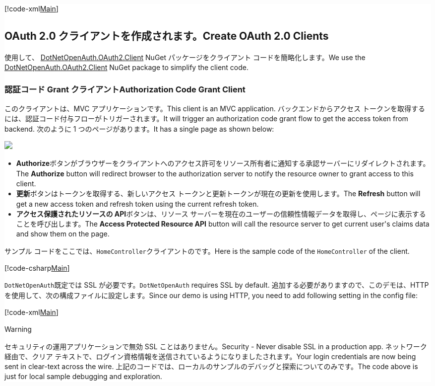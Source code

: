 [!code-xml[Main](owin-oauth-20-authorization-server/samples/sample15.xml?highlight=8-10)]

## <a name="create-oauth-20-clients"></a><span data-ttu-id="4f72b-280">OAuth 2.0 クライアントを作成されます。</span><span class="sxs-lookup"><span data-stu-id="4f72b-280">Create OAuth 2.0 Clients</span></span>

 <span data-ttu-id="4f72b-281">使用して、 [DotNetOpenAuth.OAuth2.Client](http://www.nuget.org/packages/DotNetOpenAuth.OAuth2.Client) NuGet パッケージをクライアント コードを簡略化します。</span><span class="sxs-lookup"><span data-stu-id="4f72b-281">We use the [DotNetOpenAuth.OAuth2.Client](http://www.nuget.org/packages/DotNetOpenAuth.OAuth2.Client) NuGet package to simplify the client code.</span></span>

### <a name="authorization-code-grant-client"></a><span data-ttu-id="4f72b-282">認証コード Grant クライアント</span><span class="sxs-lookup"><span data-stu-id="4f72b-282">Authorization Code Grant Client</span></span>

 <span data-ttu-id="4f72b-283">このクライアントは、MVC アプリケーションです。</span><span class="sxs-lookup"><span data-stu-id="4f72b-283">This client is an MVC application.</span></span> <span data-ttu-id="4f72b-284">バックエンドからアクセス トークンを取得するには、認証コード付与フローがトリガーされます。</span><span class="sxs-lookup"><span data-stu-id="4f72b-284">It will trigger an authorization code grant flow to get the access token from backend.</span></span> <span data-ttu-id="4f72b-285">次のように 1 つのページがあります。</span><span class="sxs-lookup"><span data-stu-id="4f72b-285">It has a single page as shown below:</span></span>

![](owin-oauth-20-authorization-server/_static/image3.png)

- <span data-ttu-id="4f72b-286">**Authorize**ボタンがブラウザーをクライアントへのアクセス許可をリソース所有者に通知する承認サーバーにリダイレクトされます。</span><span class="sxs-lookup"><span data-stu-id="4f72b-286">The **Authorize** button will redirect browser to the authorization server to notify the resource owner to grant access to this client.</span></span>
- <span data-ttu-id="4f72b-287">**更新**ボタンはトークンを取得する、新しいアクセス トークンと更新トークンが現在の更新を使用します。</span><span class="sxs-lookup"><span data-stu-id="4f72b-287">The **Refresh** button will get a new access token and refresh token using the current refresh token.</span></span>
- <span data-ttu-id="4f72b-288">**アクセス保護されたリソースの API**ボタンは、リソース サーバーを現在のユーザーの信頼性情報データを取得し、ページに表示することを呼び出します。</span><span class="sxs-lookup"><span data-stu-id="4f72b-288">The **Access Protected Resource API** button will call the resource server to get current user's claims data and show them on the page.</span></span>

<span data-ttu-id="4f72b-289">サンプル コードをここでは、`HomeController`クライアントのです。</span><span class="sxs-lookup"><span data-stu-id="4f72b-289">Here is the sample code of the `HomeController` of the client.</span></span>

[!code-csharp[Main](owin-oauth-20-authorization-server/samples/sample16.cs)]

<span data-ttu-id="4f72b-290">`DotNetOpenAuth`既定では SSL が必要です。</span><span class="sxs-lookup"><span data-stu-id="4f72b-290">`DotNetOpenAuth` requires SSL by default.</span></span> <span data-ttu-id="4f72b-291">追加する必要がありますので、このデモは、HTTP を使用して、次の構成ファイルに設定します。</span><span class="sxs-lookup"><span data-stu-id="4f72b-291">Since our demo is using HTTP, you need to add following setting in the config file:</span></span>

[!code-xml[Main](owin-oauth-20-authorization-server/samples/sample17.xml?highlight=4-6)]

> [!WARNING]
> <span data-ttu-id="4f72b-292">セキュリティの運用アプリケーションで無効 SSL ことはありません。</span><span class="sxs-lookup"><span data-stu-id="4f72b-292">Security - Never disable SSL in a production app.</span></span> <span data-ttu-id="4f72b-293">ネットワーク経由で、クリア テキストで、ログイン資格情報を送信されているようになりましたされます。</span><span class="sxs-lookup"><span data-stu-id="4f72b-293">Your login credentials are now being sent in clear-text across the wire.</span></span> <span data-ttu-id="4f72b-294">上記のコードでは、ローカルのサンプルのデバッグと探索についてのみです。</span><span class="sxs-lookup"><span data-stu-id="4f72b-294">The code above is just for local sample debugging and exploration.</span></span>
